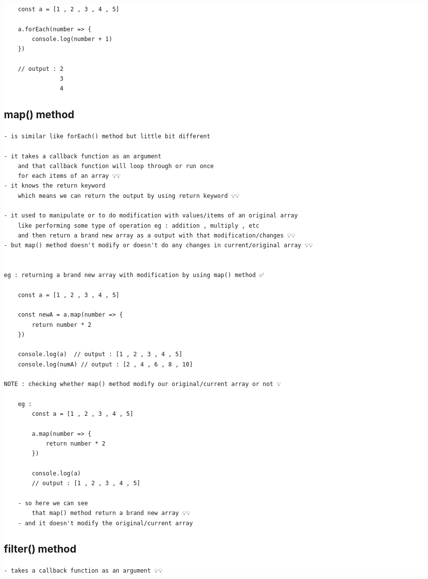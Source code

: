         const a = [1 , 2 , 3 , 4 , 5] 

        a.forEach(number => {
            console.log(number + 1)
        })

        // output : 2 
                    3
                    4

## map() method 

    - is similar like forEach() method but little bit different

    - it takes a callback function as an argument
        and that callback function will loop through or run once
        for each items of an array 💡💡
    - it knows the return keyword 
        which means we can return the output by using return keyword 💡💡

    - it used to manipulate or to do modification with values/items of an original array
        like performing some type of operation eg : addition , multiply , etc
        and then return a brand new array as a output with that modification/changes 💡💡
    - but map() method doesn't modify or doesn't do any changes in current/original array 💡💡
        

    eg : returning a brand new array with modification by using map() method ✅

        const a = [1 , 2 , 3 , 4 , 5]

        const newA = a.map(number => {
            return number * 2
        }) 

        console.log(a)  // output : [1 , 2 , 3 , 4 , 5]
        console.log(numA) // output : [2 , 4 , 6 , 8 , 10]

    NOTE : checking whether map() method modify our original/current array or not 💡

        eg : 
            const a = [1 , 2 , 3 , 4 , 5]

            a.map(number => {
                return number * 2
            })

            console.log(a)  
            // output : [1 , 2 , 3 , 4 , 5]

        - so here we can see 
            that map() method return a brand new array 💡💡
        - and it doesn't modify the original/current array

## filter() method

    - takes a callback function as an argument 💡💡
